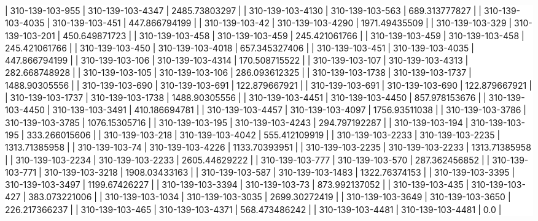 | 310-139-103-955 | 310-139-103-4347 | 2485.73803297 |
| 310-139-103-4130 | 310-139-103-563 | 689.313777827 |
| 310-139-103-4035 | 310-139-103-451 | 447.866794199 |
| 310-139-103-42 | 310-139-103-4290 | 1971.49435509 |
| 310-139-103-329 | 310-139-103-201 | 450.649871723 |
| 310-139-103-458 | 310-139-103-459 | 245.421061766 |
| 310-139-103-459 | 310-139-103-458 | 245.421061766 |
| 310-139-103-450 | 310-139-103-4018 | 657.345327406 |
| 310-139-103-451 | 310-139-103-4035 | 447.866794199 |
| 310-139-103-106 | 310-139-103-4314 | 170.508715522 |
| 310-139-103-107 | 310-139-103-4313 | 282.668748928 |
| 310-139-103-105 | 310-139-103-106 | 286.093612325 |
| 310-139-103-1738 | 310-139-103-1737 | 1488.90305556 |
| 310-139-103-690 | 310-139-103-691 | 122.879667921 |
| 310-139-103-691 | 310-139-103-690 | 122.879667921 |
| 310-139-103-1737 | 310-139-103-1738 | 1488.90305556 |
| 310-139-103-4451 | 310-139-103-4450 | 857.978153676 |
| 310-139-103-4450 | 310-139-103-3491 | 410.186694781 |
| 310-139-103-4457 | 310-139-103-4097 | 1756.93511038 |
| 310-139-103-3786 | 310-139-103-3785 | 1076.15305716 |
| 310-139-103-195 | 310-139-103-4243 | 294.797192287 |
| 310-139-103-194 | 310-139-103-195 | 333.266015606 |
| 310-139-103-218 | 310-139-103-4042 | 555.412109919 |
| 310-139-103-2233 | 310-139-103-2235 | 1313.71385958 |
| 310-139-103-74 | 310-139-103-4226 | 1133.70393951 |
| 310-139-103-2235 | 310-139-103-2233 | 1313.71385958 |
| 310-139-103-2234 | 310-139-103-2233 | 2605.44629222 |
| 310-139-103-777 | 310-139-103-570 | 287.362456852 |
| 310-139-103-771 | 310-139-103-3218 | 1908.03433163 |
| 310-139-103-587 | 310-139-103-1483 | 1322.76374153 |
| 310-139-103-3395 | 310-139-103-3497 | 1199.67426227 |
| 310-139-103-3394 | 310-139-103-73 | 873.992137052 |
| 310-139-103-435 | 310-139-103-427 | 383.073221006 |
| 310-139-103-1034 | 310-139-103-3035 | 2699.30272419 |
| 310-139-103-3649 | 310-139-103-3650 | 226.217366237 |
| 310-139-103-465 | 310-139-103-4371 | 568.473486242 |
| 310-139-103-4481 | 310-139-103-4481 | 0.0 |